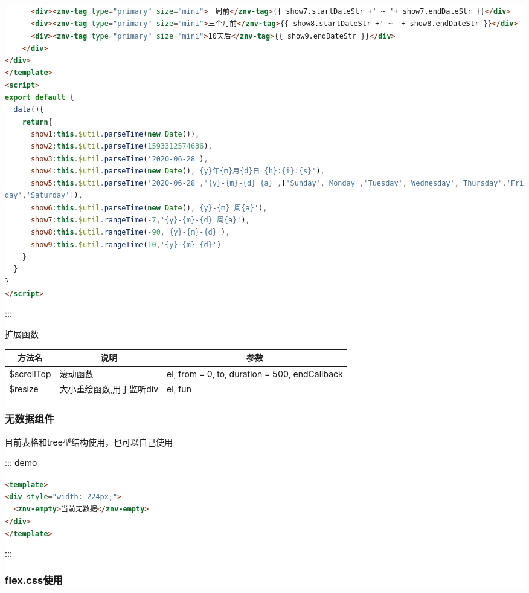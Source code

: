 ```html
      <div><znv-tag type="primary" size="mini">一周前</znv-tag>{{ show7.startDateStr +' ~ '+ show7.endDateStr }}</div>
      <div><znv-tag type="primary" size="mini">三个月前</znv-tag>{{ show8.startDateStr +' ~ '+ show8.endDateStr }}</div>
      <div><znv-tag type="primary" size="mini">10天后</znv-tag>{{ show9.endDateStr }}</div>
    </div>
</div>
</template>
<script>
export default {
  data(){
    return{
      show1:this.$util.parseTime(new Date()),
      show2:this.$util.parseTime(1593312574636),
      show3:this.$util.parseTime('2020-06-28'),
      show4:this.$util.parseTime(new Date(),'{y}年{m}月{d}日 {h}:{i}:{s}'),
      show5:this.$util.parseTime('2020-06-28','{y}-{m}-{d} {a}',['Sunday','Monday','Tuesday','Wednesday','Thursday','Friday','Saturday']),
      show6:this.$util.parseTime(new Date(),'{y}-{m} 周{a}'),
      show7:this.$util.rangeTime(-7,'{y}-{m}-{d} 周{a}'),
      show8:this.$util.rangeTime(-90,'{y}-{m}-{d}'),
      show9:this.$util.rangeTime(10,'{y}-{m}-{d}')
    } 
  }
}
</script>
```
:::


扩展函数

| 方法名     | 说明    | 参数      |
|---------- |-------- |---------- |
| $scrollTop | 滚动函数   | el, from = 0, to, duration = 500, endCallback  |
| $resize | 大小重绘函数,用于监听div   | el, fun  |

### 无数据组件

目前表格和tree型结构使用，也可以自己使用

::: demo
```html
<template>
<div style="width: 224px;">
  <znv-empty>当前无数据</znv-empty>
</div>
</template>
```
:::

### flex.css使用

